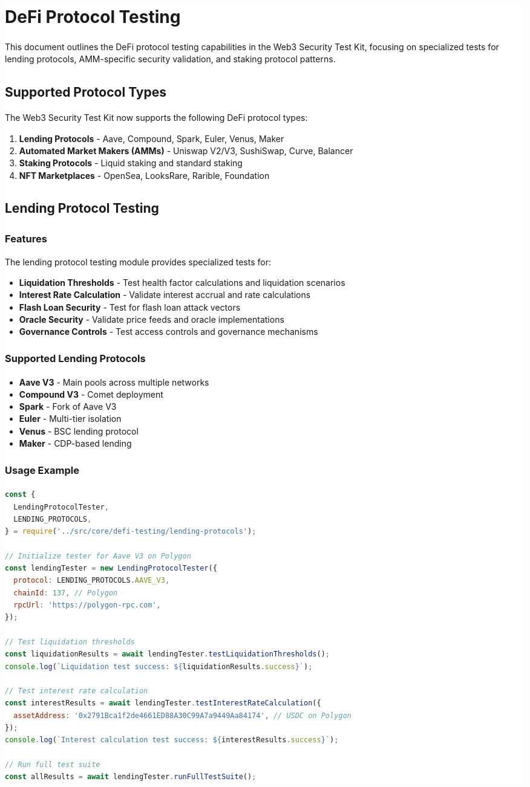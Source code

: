 # DeFi Protocol Testing

This document outlines the DeFi protocol testing capabilities in the Web3 Security Test Kit, focusing on specialized tests for lending protocols, AMM-specific security validation, and staking protocol patterns.

## Supported Protocol Types

The Web3 Security Test Kit now supports the following DeFi protocol types:

1. **Lending Protocols** - Aave, Compound, Spark, Euler, Venus, Maker
2. **Automated Market Makers (AMMs)** - Uniswap V2/V3, SushiSwap, Curve, Balancer
3. **Staking Protocols** - Liquid staking and standard staking
4. **NFT Marketplaces** - OpenSea, LooksRare, Rarible, Foundation

## Lending Protocol Testing

### Features

The lending protocol testing module provides specialized tests for:

- **Liquidation Thresholds** - Test health factor calculations and liquidation scenarios
- **Interest Rate Calculation** - Validate interest accrual and rate calculations
- **Flash Loan Security** - Test for flash loan attack vectors
- **Oracle Security** - Validate price feeds and oracle implementations
- **Governance Controls** - Test access controls and governance mechanisms

### Supported Lending Protocols

- **Aave V3** - Main pools across multiple networks
- **Compound V3** - Comet deployment
- **Spark** - Fork of Aave V3
- **Euler** - Multi-tier isolation
- **Venus** - BSC lending protocol
- **Maker** - CDP-based lending

### Usage Example

```javascript
const {
  LendingProtocolTester,
  LENDING_PROTOCOLS,
} = require('../src/core/defi-testing/lending-protocols');

// Initialize tester for Aave V3 on Polygon
const lendingTester = new LendingProtocolTester({
  protocol: LENDING_PROTOCOLS.AAVE_V3,
  chainId: 137, // Polygon
  rpcUrl: 'https://polygon-rpc.com',
});

// Test liquidation thresholds
const liquidationResults = await lendingTester.testLiquidationThresholds();
console.log(`Liquidation test success: ${liquidationResults.success}`);

// Test interest rate calculation
const interestResults = await lendingTester.testInterestRateCalculation({
  assetAddress: '0x2791Bca1f2de4661ED88A30C99A7a9449Aa84174', // USDC on Polygon
});
console.log(`Interest calculation test success: ${interestResults.success}`);

// Run full test suite
const allResults = await lendingTester.runFullTestSuite();
```